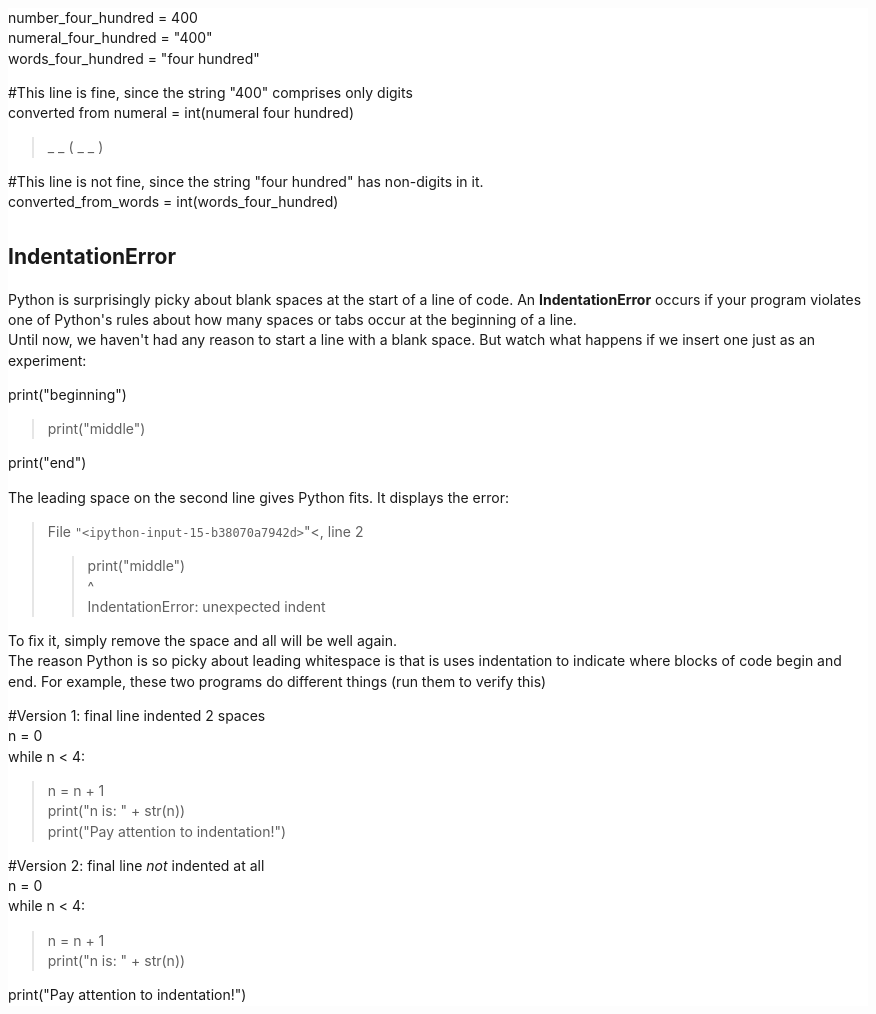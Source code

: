 number_four_hundred =  400  
numeral_four_hundred =  "400"  
words_four_hundred =  "four  hundred"

#This line is fine,  since the string "400" comprises only digits  
converted  from numeral =  int(numeral  four hundred)
>_ _ ( _ _ )

 
#This line is  not fine,  since the string "four hundred" has non-digits  in it.  
converted_from_words =  int(words_four_hundred)



## IndentationError

Python is surprisingly picky about blank spaces at the start of a line of code.  An **IndentationError** occurs if your program violates one of Python's rules about how many spaces or tabs occur at the beginning of a line.  
Until now, we haven't had any reason to start a line with a blank space. But watch what happens if we insert one just as an experiment:


print("beginning")  
>print("middle")  

print("end")


The leading space on the second line gives Python ﬁts. It displays the error:

>File  `"<ipython-input-15-b38070a7942d>`"<, line  2
>>print("middle")  
^  
IndentationError: unexpected indent

To ﬁx it, simply remove the space and all will be well again.  
The reason Python is so picky about leading whitespace is that is uses indentation to indicate where blocks of code begin and end. For example, these two programs do different things (run them to verify this)


#Version 1: final  line indented 2  spaces  
n  =  0  
while n  <  4:
>n  =  n  +  1  
print("n is: " +  str(n))  
print("Pay attention to indentation!")


#Version 2: final  line  *not* indented at all  
n  =  0  
while n  <  4:
>n  =  n  +  1  
>print("n is: " +  str(n))  

print("Pay attention to indentation!")

